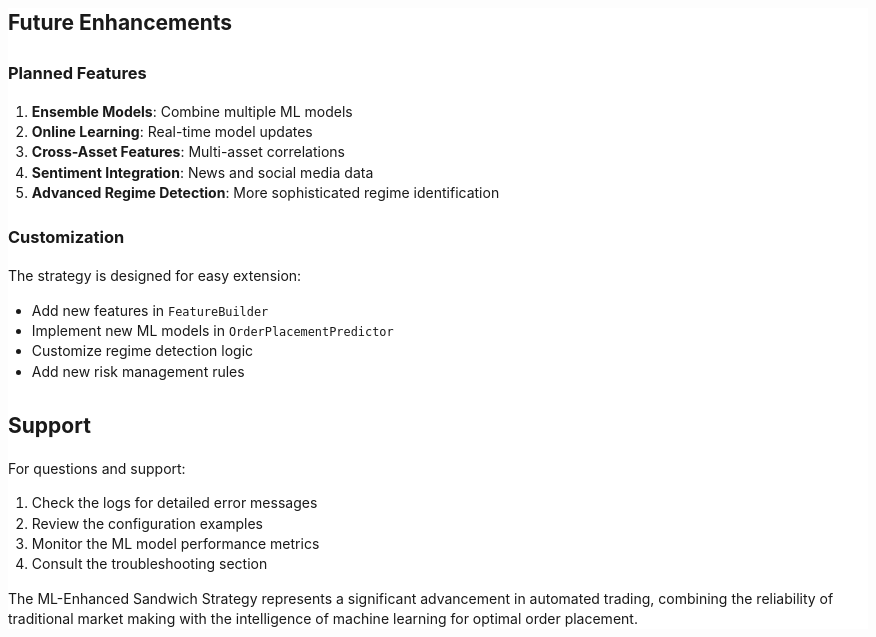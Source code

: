 ## Future Enhancements

### Planned Features

1. **Ensemble Models**: Combine multiple ML models
2. **Online Learning**: Real-time model updates
3. **Cross-Asset Features**: Multi-asset correlations
4. **Sentiment Integration**: News and social media data
5. **Advanced Regime Detection**: More sophisticated regime identification

### Customization

The strategy is designed for easy extension:
- Add new features in `FeatureBuilder`
- Implement new ML models in `OrderPlacementPredictor`
- Customize regime detection logic
- Add new risk management rules

## Support

For questions and support:
1. Check the logs for detailed error messages
2. Review the configuration examples
3. Monitor the ML model performance metrics
4. Consult the troubleshooting section

The ML-Enhanced Sandwich Strategy represents a significant advancement in automated trading, combining the reliability of traditional market making with the intelligence of machine learning for optimal order placement. 